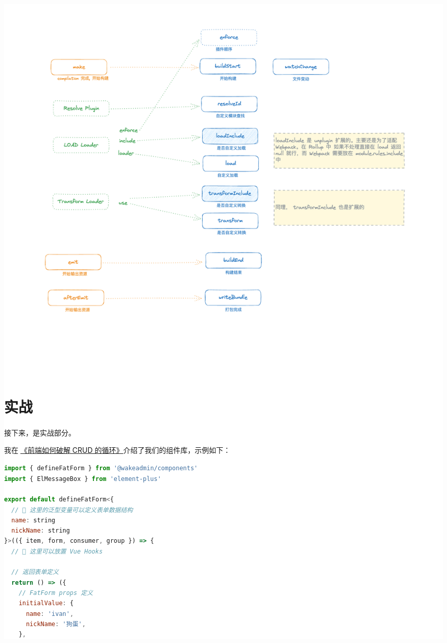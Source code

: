 ![Webpack to Rollup](/images/unplugin/Untitled%206.png)

<br>
<br>
<br>

# 实战

接下来，是实战部分。

我在 [《前端如何破解 CRUD 的循环》](https://juejin.cn/post/7244800185024380984#heading-4)介绍了我们的组件库，示例如下：

```jsx
import { defineFatForm } from '@wakeadmin/components'
import { ElMessageBox } from 'element-plus'

export default defineFatForm<{
  // 🔴 这里的泛型变量可以定义表单数据结构
  name: string
  nickName: string
}>(({ item, form, consumer, group }) => {
  // 🔴 这里可以放置 Vue Hooks

  // 返回表单定义
  return () => ({
    // FatForm props 定义
    initialValue: {
      name: 'ivan',
      nickName: '狗蛋',
    },

```
